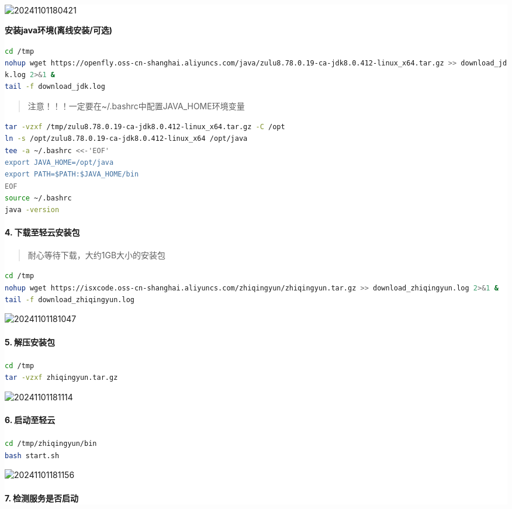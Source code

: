 ![20241101180421](https://img.isxcode.com/picgo/20241101180421.png)

**安装java环境(离线安装/可选)**

```bash
cd /tmp
nohup wget https://openfly.oss-cn-shanghai.aliyuncs.com/java/zulu8.78.0.19-ca-jdk8.0.412-linux_x64.tar.gz >> download_jdk.log 2>&1 &
tail -f download_jdk.log
```

> 注意！！！一定要在~/.bashrc中配置JAVA_HOME环境变量

```bash
tar -vzxf /tmp/zulu8.78.0.19-ca-jdk8.0.412-linux_x64.tar.gz -C /opt
ln -s /opt/zulu8.78.0.19-ca-jdk8.0.412-linux_x64 /opt/java
tee -a ~/.bashrc <<-'EOF'
export JAVA_HOME=/opt/java
export PATH=$PATH:$JAVA_HOME/bin
EOF
source ~/.bashrc
java -version
```

#### 4. 下载至轻云安装包

> 耐心等待下载，大约1GB大小的安装包

```bash
cd /tmp
nohup wget https://isxcode.oss-cn-shanghai.aliyuncs.com/zhiqingyun/zhiqingyun.tar.gz >> download_zhiqingyun.log 2>&1 &
tail -f download_zhiqingyun.log
```

![20241101181047](https://img.isxcode.com/picgo/20241101181047.png)

#### 5. 解压安装包

```bash
cd /tmp
tar -vzxf zhiqingyun.tar.gz
```

![20241101181114](https://img.isxcode.com/picgo/20241101181114.png)

#### 6. 启动至轻云

```bash
cd /tmp/zhiqingyun/bin
bash start.sh
```

![20241101181156](https://img.isxcode.com/picgo/20241101181156.png)

#### 7. 检测服务是否启动
